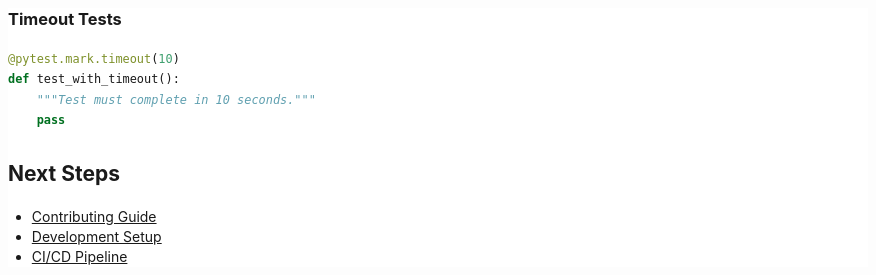 ### Timeout Tests

```python
@pytest.mark.timeout(10)
def test_with_timeout():
    """Test must complete in 10 seconds."""
    pass
```

## Next Steps

- [Contributing Guide](contributing.md)
- [Development Setup](architecture.md)
- [CI/CD Pipeline](deployment.md)
